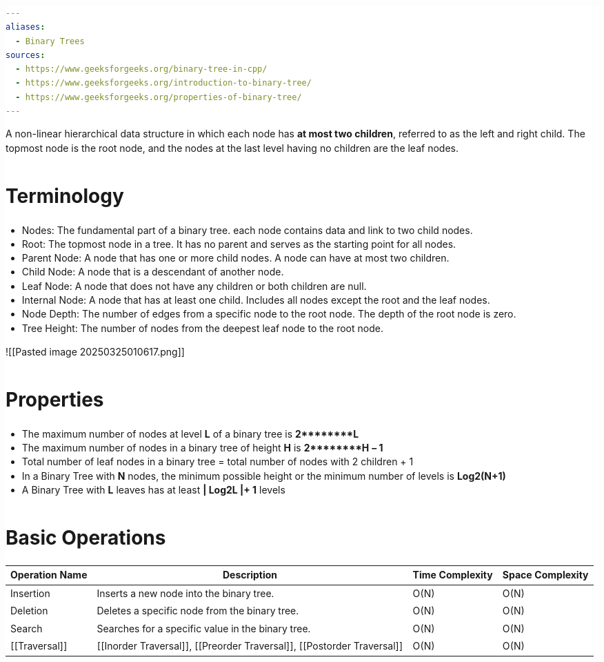 ```yaml
---
aliases:
  - Binary Trees
sources:
  - https://www.geeksforgeeks.org/binary-tree-in-cpp/
  - https://www.geeksforgeeks.org/introduction-to-binary-tree/
  - https://www.geeksforgeeks.org/properties-of-binary-tree/
---
```

A non-linear hierarchical data structure in which each node has **at most two children**, referred to as the left and right child. The topmost node is the root node, and the nodes at the last level having no children are the leaf nodes.
# Terminology

- Nodes: The fundamental part of a binary tree. each node contains data and link to two child nodes.
- Root: The topmost node in a tree. It has no parent and serves as the starting point for all nodes.
- Parent Node: A node that has one or more child nodes. A node can have at most two children.
- Child Node: A node that is a descendant of another node.
- Leaf Node: A node that does not have any children or both children are null.
- Internal Node: A node that has at least one child. Includes all nodes except the root and the leaf nodes.
- Node Depth: The number of edges from a specific node to the root node. The depth of the root node is zero.
- Tree Height: The number of nodes from the deepest leaf node to the root node.

![[Pasted image 20250325010617.png]]

# Properties

- The maximum number of nodes at level ****L**** of a binary tree is ****2********L****
- The maximum number of nodes in a binary tree of height ****H**** is ****2********H**** ****– 1****
- Total number of leaf nodes in a binary tree = total number of nodes with 2 children + 1
- In a Binary Tree with ****N**** nodes, the minimum possible height or the minimum number of levels is ****Log********2********(N+1)****
- A Binary Tree with ****L**** leaves has at least ****| Log2L |+ 1**** levels
# Basic Operations

| Operation Name | Description                                                            | Time Complexity | Space Complexity |
| -------------- | ---------------------------------------------------------------------- | --------------- | ---------------- |
| Insertion      | Inserts a new node into the binary tree.                               | O(N)            | O(N)             |
| Deletion       | Deletes a specific node from the binary tree.                          | O(N)            | O(N)             |
| Search         | Searches for a specific value in the binary tree.                      | O(N)            | O(N)             |
| [[Traversal]]  | [[Inorder Traversal]], [[Preorder Traversal]], [[Postorder Traversal]] | O(N)            | O(N)             |
